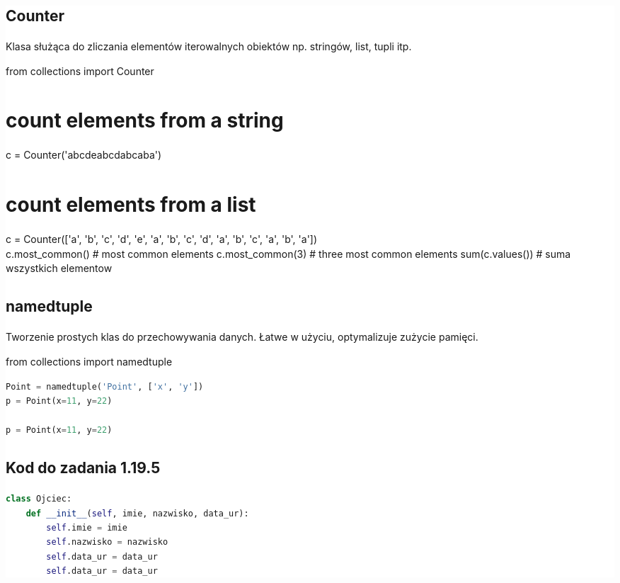 Counter
----------------------

Klasa służąca do zliczania elementów iterowalnych obiektów np. stringów, list, tupli itp. 

from collections import Counter

# count elements from a string
c = Counter('abcdeabcdabcaba') 
# count elements from a list
c = Counter(['a', 'b', 'c', 'd', 'e', 'a', 'b', 'c', 'd', 'a', 'b', 'c', 'a', 'b', 'a'])  
c.most_common()     #  most common elements
c.most_common(3)    # three most common elements
sum(c.values())     # suma wszystkich elementow


namedtuple
----------------------

Tworzenie prostych klas do przechowywania danych. Łatwe w użyciu, optymalizuje zużycie pamięci.

from collections import namedtuple

```python
Point = namedtuple('Point', ['x', 'y'])
p = Point(x=11, y=22)

p = Point(x=11, y=22)

```

Kod do zadania 1.19.5
----------------------

```python
class Ojciec:
    def __init__(self, imie, nazwisko, data_ur):
        self.imie = imie
        self.nazwisko = nazwisko
        self.data_ur = data_ur            
        self.data_ur = data_ur
```